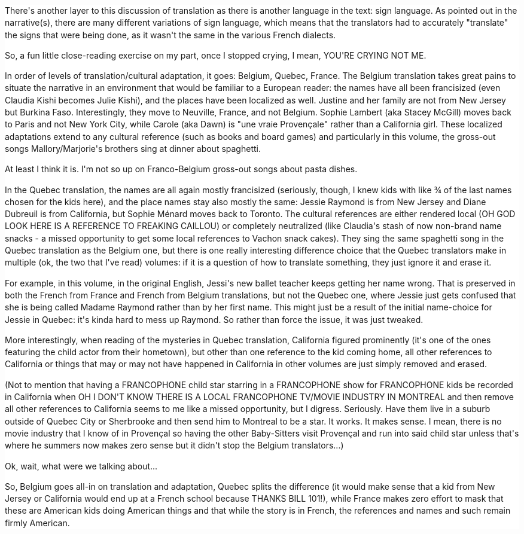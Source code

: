 There's another layer to this discussion of translation as there is another language in the text: sign language. As pointed out in the narrative(s), there are many different variations of sign language, which means that the translators had to accurately "translate" the signs that were being done, as it wasn't the same in the various French dialects.

So, a fun little close-reading exercise on my part, once I stopped crying, I mean, YOU'RE CRYING NOT ME.

In order of levels of translation/cultural adaptation, it goes: Belgium, Quebec, France. The Belgium translation takes great pains to situate the narrative in an environment that would be familiar to a European reader: the names have all been francisized (even Claudia Kishi becomes Julie Kishi), and the places have been localized as well. Justine and her family are not from New Jersey but Burkina Faso. Interestingly, they move to Neuville, France, and not Belgium. Sophie Lambert (aka Stacey McGill) moves back to Paris and not New York City, while Carole (aka Dawn) is "une vraie Provençale" rather than a California girl. These localized adaptations extend to any cultural reference (such as books and board games) and particularly in this volume, the gross-out songs Mallory/Marjorie's brothers sing at dinner about spaghetti.

At least I think it is. I'm not so up on Franco-Belgium gross-out songs about pasta dishes.

In the Quebec translation, the names are all again mostly francisized (seriously, though, I knew kids with like ¾ of the last names chosen for the kids here), and the place names stay also mostly the same: Jessie Raymond is from New Jersey and Diane Dubreuil is from California, but Sophie Ménard moves back to Toronto. The cultural references are either rendered local (OH GOD LOOK HERE IS A REFERENCE TO FREAKING CAILLOU) or completely neutralized (like Claudia's stash of now non-brand name snacks - a missed opportunity to get some local references to Vachon snack cakes). They sing the same spaghetti song in the Quebec translation as the Belgium one, but there is one really interesting difference choice that the Quebec translators make in multiple (ok, the two that I've read) volumes: if it is a question of how to translate something, they just ignore it and erase it.

For example, in this volume, in the original English, Jessi's new ballet teacher keeps getting her name wrong. That is preserved in both the French from France and French from Belgium translations, but not the Quebec one, where Jessie just gets confused that she is being called Madame Raymond rather than by her first name. This might just be a result of the initial name-choice for Jessie in Quebec: it's kinda hard to mess up Raymond. So rather than force the issue, it was just tweaked.

More interestingly, when reading of the mysteries in Quebec translation, California figured prominently (it's one of the ones featuring the child actor from their hometown), but other than one reference to the kid coming home, all other references to California or things that may or may not have happened in California in other volumes are just simply removed and erased.

(Not to mention that having a FRANCOPHONE child star starring in a FRANCOPHONE show for FRANCOPHONE kids be recorded in California when OH I DON'T KNOW THERE IS A LOCAL FRANCOPHONE TV/MOVIE INDUSTRY IN MONTREAL and then remove all other references to California seems to me like a missed opportunity, but I digress. Seriously. Have them live in a suburb outside of Quebec City or Sherbrooke and then send him to Montreal to be a star. It works. It makes sense. I mean, there is no movie industry that I know of in Provençal so having the other Baby-Sitters visit Provençal and run into said child star unless that's where he summers now makes zero sense but it didn't stop the Belgium translators...)

Ok, wait, what were we talking about...

So, Belgium goes all-in on translation and adaptation, Quebec splits the difference (it would make sense that a kid from New Jersey or California would end up at a French school because THANKS BILL 101!), while France makes zero effort to mask that these are American kids doing American things and that while the story is in French, the references and names and such remain firmly American.
